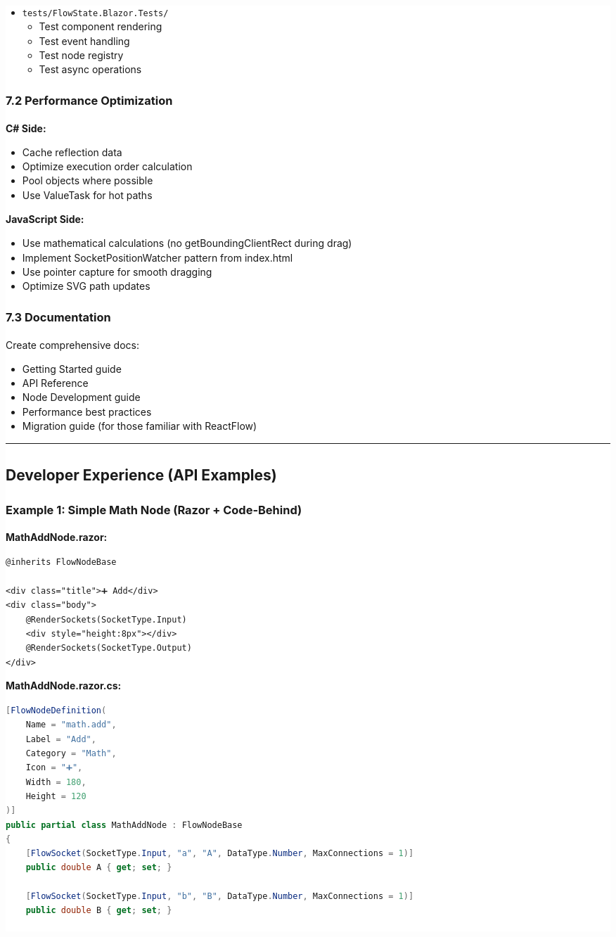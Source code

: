 - `tests/FlowState.Blazor.Tests/`
  - Test component rendering
  - Test event handling
  - Test node registry
  - Test async operations

### 7.2 Performance Optimization

**C# Side:**
- Cache reflection data
- Optimize execution order calculation
- Pool objects where possible
- Use ValueTask for hot paths

**JavaScript Side:**
- Use mathematical calculations (no getBoundingClientRect during drag)
- Implement SocketPositionWatcher pattern from index.html
- Use pointer capture for smooth dragging
- Optimize SVG path updates

### 7.3 Documentation

Create comprehensive docs:
- Getting Started guide
- API Reference
- Node Development guide
- Performance best practices
- Migration guide (for those familiar with ReactFlow)

---

## Developer Experience (API Examples)

### Example 1: Simple Math Node (Razor + Code-Behind)

**MathAddNode.razor:**
```razor
@inherits FlowNodeBase

<div class="title">➕ Add</div>
<div class="body">
    @RenderSockets(SocketType.Input)
    <div style="height:8px"></div>
    @RenderSockets(SocketType.Output)
</div>
```

**MathAddNode.razor.cs:**
```csharp
[FlowNodeDefinition(
    Name = "math.add", 
    Label = "Add", 
    Category = "Math", 
    Icon = "➕",
    Width = 180,
    Height = 120
)]
public partial class MathAddNode : FlowNodeBase
{
    [FlowSocket(SocketType.Input, "a", "A", DataType.Number, MaxConnections = 1)]
    public double A { get; set; }
    
    [FlowSocket(SocketType.Input, "b", "B", DataType.Number, MaxConnections = 1)]
    public double B { get; set; }
    
```
